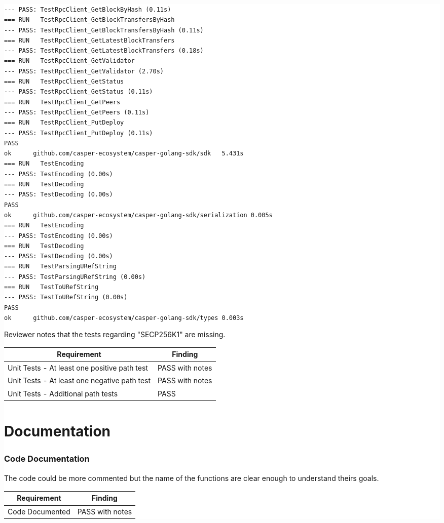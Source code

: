 ```
--- PASS: TestRpcClient_GetBlockByHash (0.11s)
=== RUN   TestRpcClient_GetBlockTransfersByHash
--- PASS: TestRpcClient_GetBlockTransfersByHash (0.11s)
=== RUN   TestRpcClient_GetLatestBlockTransfers
--- PASS: TestRpcClient_GetLatestBlockTransfers (0.18s)
=== RUN   TestRpcClient_GetValidator
--- PASS: TestRpcClient_GetValidator (2.70s)
=== RUN   TestRpcClient_GetStatus
--- PASS: TestRpcClient_GetStatus (0.11s)
=== RUN   TestRpcClient_GetPeers
--- PASS: TestRpcClient_GetPeers (0.11s)
=== RUN   TestRpcClient_PutDeploy
--- PASS: TestRpcClient_PutDeploy (0.11s)
PASS
ok  	github.com/casper-ecosystem/casper-golang-sdk/sdk	5.431s
=== RUN   TestEncoding
--- PASS: TestEncoding (0.00s)
=== RUN   TestDecoding
--- PASS: TestDecoding (0.00s)
PASS
ok  	github.com/casper-ecosystem/casper-golang-sdk/serialization	0.005s
=== RUN   TestEncoding
--- PASS: TestEncoding (0.00s)
=== RUN   TestDecoding
--- PASS: TestDecoding (0.00s)
=== RUN   TestParsingURefString
--- PASS: TestParsingURefString (0.00s)
=== RUN   TestToURefString
--- PASS: TestToURefString (0.00s)
PASS
ok  	github.com/casper-ecosystem/casper-golang-sdk/types	0.003s

```

Reviewer notes that the tests regarding "SECP256K1" are missing.

Requirement | Finding
------------ | -------------
Unit Tests - At least one positive path test | PASS with notes
Unit Tests - At least one negative path test | PASS with notes
Unit Tests - Additional path tests | PASS

# Documentation

### Code Documentation

The code could be more commented but the name of the functions are clear enough to understand theirs goals.

Requirement | Finding
------------ | -------------
Code Documented | PASS with notes
